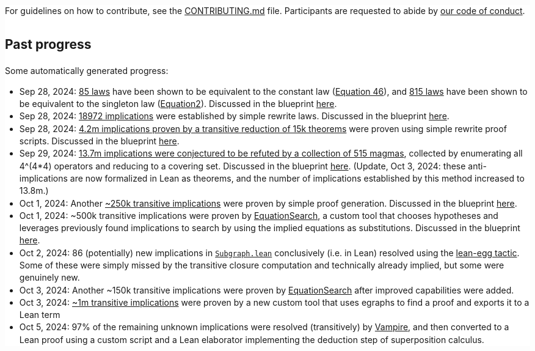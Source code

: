 For guidelines on how to contribute, see the [CONTRIBUTING.md](https://github.com/teorth/equational_theories/tree/main/CONTRIBUTING.md) file.  Participants are requested to abide by [our code of conduct](https://github.com/teorth/equational_theories/tree/main/CODE_OF_CONDUCT.md).

## Past progress

Some automatically generated progress:
- Sep 28, 2024: [85 laws](https://github.com/teorth/equational_theories/tree/main/equational_theories/Generated/Constant.lean) have been shown to be equivalent to the constant law ([Equation 46](https://teorth.github.io/equational_theories/implications/?46)), and [815 laws](https://github.com/teorth/equational_theories/tree/main/Generated/Singleton.lean) have been shown to be equivalent to the singleton law ([Equation2](https://teorth.github.io/equational_theories/implications/?2)).  Discussed in the blueprint [here](https://teorth.github.io/equational_theories/blueprint/simple-rewrite-chapter.html).
- Sep 28, 2024: [18972 implications](https://github.com/teorth/equational_theories/tree/main/equational_theories/Generated/SimpleRewrites/theorems) were established by simple rewrite laws.  Discussed in the blueprint [here](https://teorth.github.io/equational_theories/blueprint/simple-rewrite-chapter.html).
- Sep 28, 2024: [4.2m implications proven by a transitive reduction of 15k theorems](https://github.com/teorth/equational_theories/tree/main/equational_theories/Generated/TrivialBruteforce) were proven using simple rewrite proof scripts.  Discussed in the blueprint [here](https://teorth.github.io/equational_theories/blueprint/trivial-auto-chapter.html).
- Sep 29, 2024: [13.7m implications were conjectured to be refuted by a collection of 515 magmas](https://github.com/teorth/equational_theories/tree/main/equational_theories/Generated/All4x4Tables), collected by enumerating all 4^(4*4) operators and reducing to a covering set. Discussed in the blueprint [here](https://teorth.github.io/equational_theories/blueprint/all-small-magmas-chapter.html).  (Update, Oct 3, 2024: these anti-implications are now formalized in Lean as theorems, and the number of implications established by this method increased to 13.8m.)
- Oct 1, 2024: Another [~250k transitive implications](https://github.com/teorth/equational_theories/tree/main/equational_theories/Generated/TrivialBruteforce) were proven by simple proof generation. Discussed in the blueprint [here](https://teorth.github.io/equational_theories/blueprint/trivial-auto-chapter.html).
- Oct 1, 2024: ~500k transitive implications were proven by [EquationSearch](https://github.com/teorth/equational_theories/tree/main/equational_theories/Generated/EquationSearch), a custom tool that chooses hypotheses and leverages previously found implications to search by using the implied equations as substitutions.  Discussed in the blueprint [here](https://teorth.github.io/equational_theories/blueprint/equation-search-chapter.html).
- Oct 2, 2024: 86 (potentially) new implications in [`Subgraph.lean`](https://github.com/teorth/equational_theories/tree/main/equational_theories/Subgraph.lean) conclusively (i.e. in Lean) resolved using the [lean-egg tactic](https://github.com/marcusrossel/lean-egg). Some of these were simply missed by the transitive closure computation and technically already implied, but some were genuinely new.
- Oct 3, 2024: Another ~150k transitive implications were proven by [EquationSearch](https://github.com/teorth/equational_theories/tree/main/equational_theories/Generated/EquationSearch) after improved capabilities were added.
- Oct 3, 2024: [~1m transitive implications](https://github.com/teorth/equational_theories/tree/main/equational_theories/Generated/MagmaEgg) were proven by a new custom tool that uses egraphs to find a proof and exports it to a Lean term
- Oct 5, 2024: 97% of the remaining unknown implications were resolved (transitively) by [Vampire](https://en.wikipedia.org/wiki/Vampire_(theorem_prover)), and then converted to a Lean proof using a custom script and a Lean elaborator implementing the deduction step of superposition calculus.
